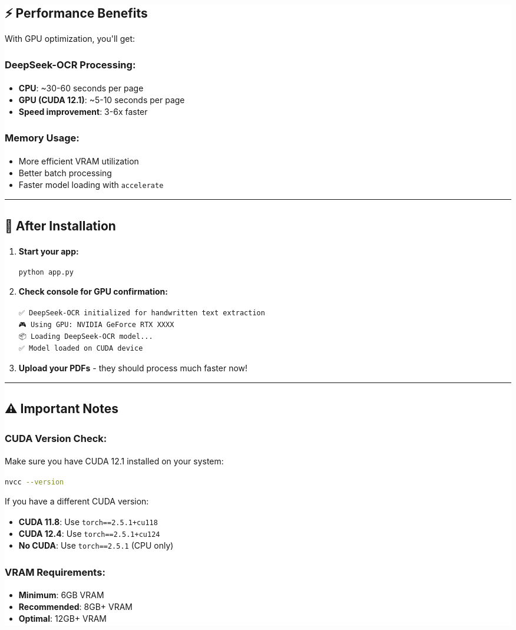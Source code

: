 
## ⚡ Performance Benefits

With GPU optimization, you'll get:

### **DeepSeek-OCR Processing:**
- **CPU**: ~30-60 seconds per page
- **GPU (CUDA 12.1)**: ~5-10 seconds per page
- **Speed improvement**: 3-6x faster

### **Memory Usage:**
- More efficient VRAM utilization
- Better batch processing
- Faster model loading with `accelerate`

---

## 🎯 After Installation

1. **Start your app:**
   ```bash
   python app.py
   ```

2. **Check console for GPU confirmation:**
   ```
   ✅ DeepSeek-OCR initialized for handwritten text extraction
   🎮 Using GPU: NVIDIA GeForce RTX XXXX
   📦 Loading DeepSeek-OCR model...
   ✅ Model loaded on CUDA device
   ```

3. **Upload your PDFs** - they should process much faster now!

---

## ⚠️ Important Notes

### **CUDA Version Check:**
Make sure you have CUDA 12.1 installed on your system:
```bash
nvcc --version
```

If you have a different CUDA version:
- **CUDA 11.8**: Use `torch==2.5.1+cu118`
- **CUDA 12.4**: Use `torch==2.5.1+cu124`
- **No CUDA**: Use `torch==2.5.1` (CPU only)

### **VRAM Requirements:**
- **Minimum**: 6GB VRAM
- **Recommended**: 8GB+ VRAM
- **Optimal**: 12GB+ VRAM
